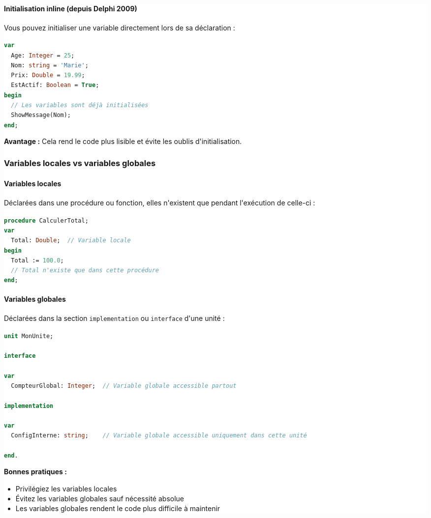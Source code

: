 #### Initialisation inline (depuis Delphi 2009)

Vous pouvez initialiser une variable directement lors de sa déclaration :

```pascal
var
  Age: Integer = 25;
  Nom: string = 'Marie';
  Prix: Double = 19.99;
  EstActif: Boolean = True;
begin
  // Les variables sont déjà initialisées
  ShowMessage(Nom);
end;
```

**Avantage :** Cela rend le code plus lisible et évite les oublis d'initialisation.

### Variables locales vs variables globales

#### Variables locales

Déclarées dans une procédure ou fonction, elles n'existent que pendant l'exécution de celle-ci :

```pascal
procedure CalculerTotal;
var
  Total: Double;  // Variable locale
begin
  Total := 100.0;
  // Total n'existe que dans cette procédure
end;
```

#### Variables globales

Déclarées dans la section `implementation` ou `interface` d'une unité :

```pascal
unit MonUnite;

interface

var
  CompteurGlobal: Integer;  // Variable globale accessible partout

implementation

var
  ConfigInterne: string;    // Variable globale accessible uniquement dans cette unité

end.
```

**Bonnes pratiques :**
- Privilégiez les variables locales
- Évitez les variables globales sauf nécessité absolue
- Les variables globales rendent le code plus difficile à maintenir
